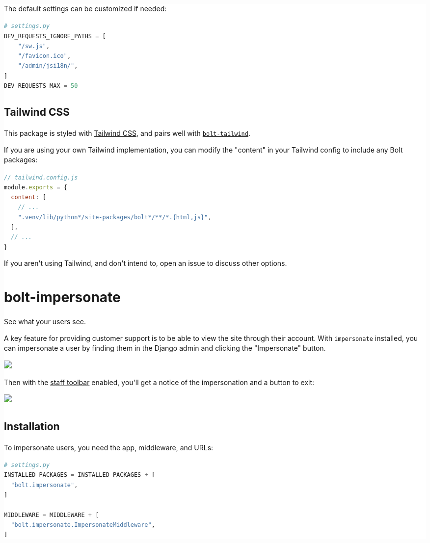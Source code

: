 The default settings can be customized if needed:

```python
# settings.py
DEV_REQUESTS_IGNORE_PATHS = [
    "/sw.js",
    "/favicon.ico",
    "/admin/jsi18n/",
]
DEV_REQUESTS_MAX = 50
```

## Tailwind CSS

This package is styled with [Tailwind CSS](https://tailwindcss.com/),
and pairs well with [`bolt-tailwind`](https://github.com/boltpackages/bolt-tailwind).

If you are using your own Tailwind implementation,
you can modify the "content" in your Tailwind config to include any Bolt packages:

```js
// tailwind.config.js
module.exports = {
  content: [
    // ...
    ".venv/lib/python*/site-packages/bolt*/**/*.{html,js}",
  ],
  // ...
}
```

If you aren't using Tailwind, and don't intend to, open an issue to discuss other options.


# bolt-impersonate

See what your users see.

A key feature for providing customer support is to be able to view the site through their account.
With `impersonate` installed, you can impersonate a user by finding them in the Django admin and clicking the "Impersonate" button.

![](/docs/img/impersonate-admin.png)

Then with the [staff toolbar](/docs/bolt-toolbar/) enabled, you'll get a notice of the impersonation and a button to exit:

![](/docs/img/impersonate-bar.png)

## Installation

To impersonate users, you need the app, middleware, and URLs:

```python
# settings.py
INSTALLED_PACKAGES = INSTALLED_PACKAGES + [
  "bolt.impersonate",
]

MIDDLEWARE = MIDDLEWARE + [
  "bolt.impersonate.ImpersonateMiddleware",
]
```
